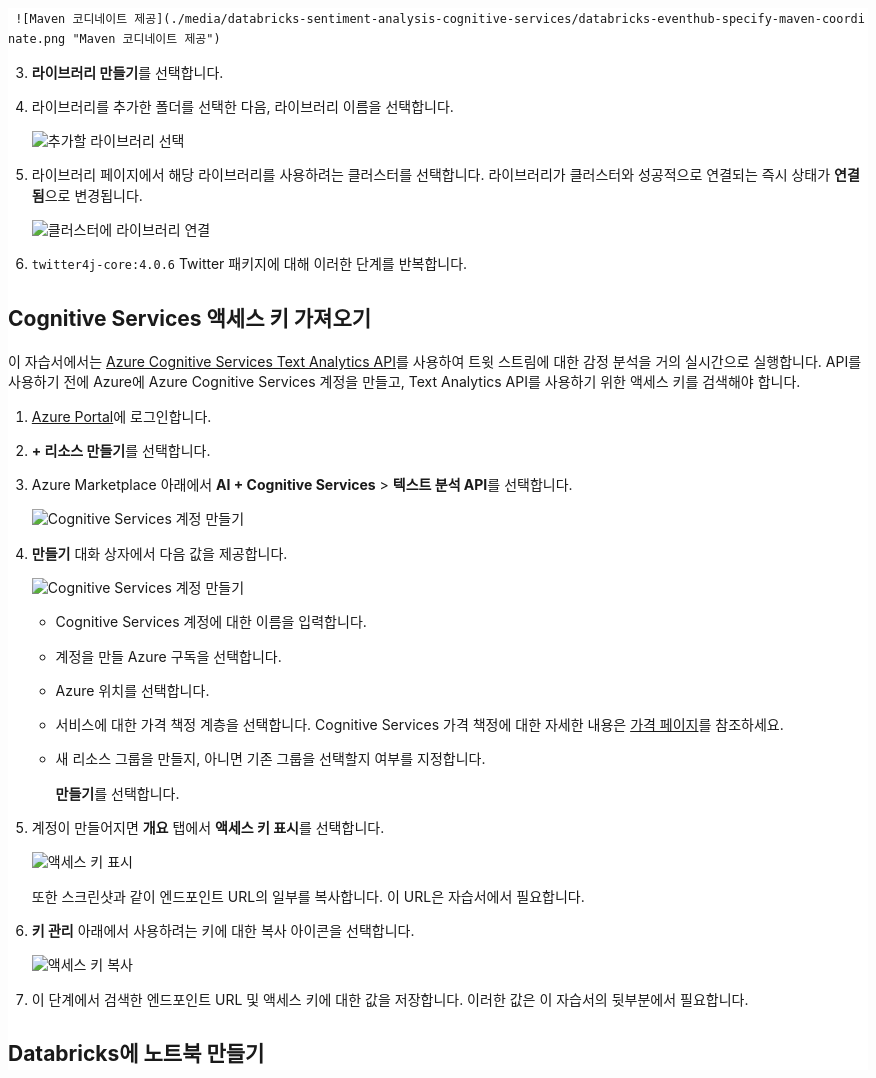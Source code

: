      ![Maven 코디네이트 제공](./media/databricks-sentiment-analysis-cognitive-services/databricks-eventhub-specify-maven-coordinate.png "Maven 코디네이트 제공")

3. **라이브러리 만들기**를 선택합니다.

4. 라이브러리를 추가한 폴더를 선택한 다음, 라이브러리 이름을 선택합니다.

    ![추가할 라이브러리 선택](./media/databricks-sentiment-analysis-cognitive-services/select-library.png "추가할 라이브러리 선택")

5. 라이브러리 페이지에서 해당 라이브러리를 사용하려는 클러스터를 선택합니다. 라이브러리가 클러스터와 성공적으로 연결되는 즉시 상태가 **연결됨**으로 변경됩니다.

    ![클러스터에 라이브러리 연결](./media/databricks-sentiment-analysis-cognitive-services/databricks-library-attached.png "클러스터에 라이브러리 연결")

6. `twitter4j-core:4.0.6` Twitter 패키지에 대해 이러한 단계를 반복합니다.

## <a name="get-a-cognitive-services-access-key"></a>Cognitive Services 액세스 키 가져오기

이 자습서에서는 [Azure Cognitive Services Text Analytics API](../cognitive-services/text-analytics/overview.md)를 사용하여 트윗 스트림에 대한 감정 분석을 거의 실시간으로 실행합니다. API를 사용하기 전에 Azure에 Azure Cognitive Services 계정을 만들고, Text Analytics API를 사용하기 위한 액세스 키를 검색해야 합니다.

1. [Azure Portal](https://portal.azure.com/)에 로그인합니다.

2. **+ 리소스 만들기**를 선택합니다.

3. Azure Marketplace 아래에서 **AI + Cognitive Services** > **텍스트 분석 API**를 선택합니다.

    ![Cognitive Services 계정 만들기](./media/databricks-sentiment-analysis-cognitive-services/databricks-cognitive-services-text-api.png "Cognitive Services 계정 만들기")

4. **만들기** 대화 상자에서 다음 값을 제공합니다.

    ![Cognitive Services 계정 만들기](./media/databricks-sentiment-analysis-cognitive-services/create-cognitive-services-account.png "Cognitive Services 계정 만들기")

   - Cognitive Services 계정에 대한 이름을 입력합니다.
   - 계정을 만들 Azure 구독을 선택합니다.
   - Azure 위치를 선택합니다.
   - 서비스에 대한 가격 책정 계층을 선택합니다. Cognitive Services 가격 책정에 대한 자세한 내용은 [가격 페이지](https://azure.microsoft.com/pricing/details/cognitive-services/)를 참조하세요.
   - 새 리소스 그룹을 만들지, 아니면 기존 그룹을 선택할지 여부를 지정합니다.

     **만들기**를 선택합니다.

5. 계정이 만들어지면 **개요** 탭에서 **액세스 키 표시**를 선택합니다.

    ![액세스 키 표시](./media/databricks-sentiment-analysis-cognitive-services/cognitive-services-get-access-keys.png "액세스 키 표시")

    또한 스크린샷과 같이 엔드포인트 URL의 일부를 복사합니다. 이 URL은 자습서에서 필요합니다.

6. **키 관리** 아래에서 사용하려는 키에 대한 복사 아이콘을 선택합니다.

    ![액세스 키 복사](./media/databricks-sentiment-analysis-cognitive-services/cognitive-services-copy-access-keys.png "액세스 키 복사")

7. 이 단계에서 검색한 엔드포인트 URL 및 액세스 키에 대한 값을 저장합니다. 이러한 값은 이 자습서의 뒷부분에서 필요합니다.

## <a name="create-notebooks-in-databricks"></a>Databricks에 노트북 만들기
